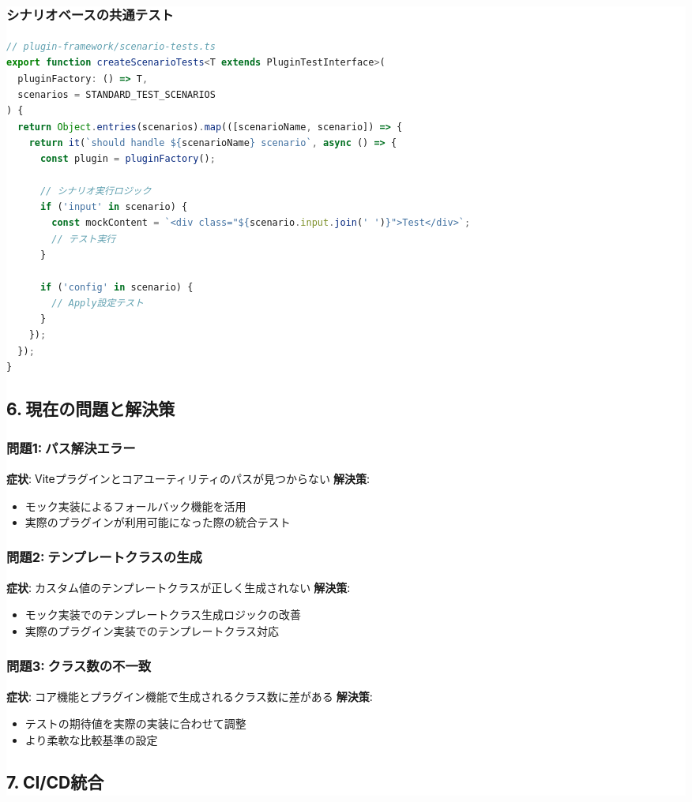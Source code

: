 ### シナリオベースの共通テスト

```typescript
// plugin-framework/scenario-tests.ts
export function createScenarioTests<T extends PluginTestInterface>(
  pluginFactory: () => T,
  scenarios = STANDARD_TEST_SCENARIOS
) {
  return Object.entries(scenarios).map(([scenarioName, scenario]) => {
    return it(`should handle ${scenarioName} scenario`, async () => {
      const plugin = pluginFactory();

      // シナリオ実行ロジック
      if ('input' in scenario) {
        const mockContent = `<div class="${scenario.input.join(' ')}">Test</div>`;
        // テスト実行
      }

      if ('config' in scenario) {
        // Apply設定テスト
      }
    });
  });
}
```

## 6. 現在の問題と解決策

### 問題1: パス解決エラー

**症状**: Viteプラグインとコアユーティリティのパスが見つからない
**解決策**:

- モック実装によるフォールバック機能を活用
- 実際のプラグインが利用可能になった際の統合テスト

### 問題2: テンプレートクラスの生成

**症状**: カスタム値のテンプレートクラスが正しく生成されない
**解決策**:

- モック実装でのテンプレートクラス生成ロジックの改善
- 実際のプラグイン実装でのテンプレートクラス対応

### 問題3: クラス数の不一致

**症状**: コア機能とプラグイン機能で生成されるクラス数に差がある
**解決策**:

- テストの期待値を実際の実装に合わせて調整
- より柔軟な比較基準の設定

## 7. CI/CD統合
